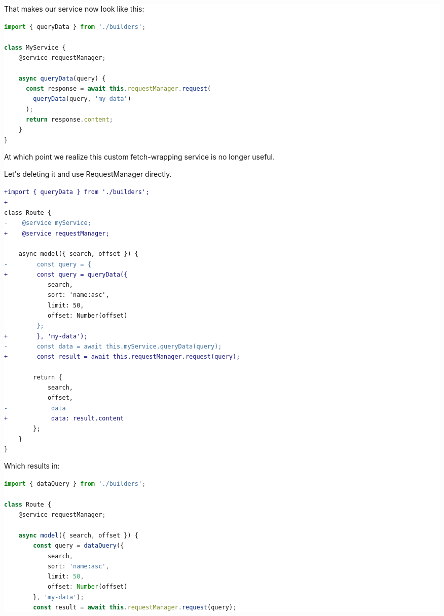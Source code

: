 That makes our service now look like this:

```ts
import { queryData } from './builders';

class MyService {
    @service requestManager;

    async queryData(query) {
      const response = await this.requestManager.request(
        queryData(query, 'my-data')
      );
      return response.content;
    }
}

```

At which point we realize this custom fetch-wrapping service is no longer useful.

Let's deleting it and use RequestManager directly.

```diff
+import { queryData } from './builders';
+
class Route {
-    @service myService;
+    @service requestManager;

    async model({ search, offset }) {
-        const query = {
+        const query = queryData({
            search,
            sort: 'name:asc',
            limit: 50,
            offset: Number(offset)
-        };
+        }, 'my-data');
-        const data = await this.myService.queryData(query);
+        const result = await this.requestManager.request(query);

        return {
            search,
            offset,
-            data
+            data: result.content
        };
    }
}
```

Which results in:

```ts
import { dataQuery } from './builders';

class Route {
    @service requestManager;

    async model({ search, offset }) {
        const query = dataQuery({
            search,
            sort: 'name:asc',
            limit: 50,
            offset: Number(offset)
        }, 'my-data');
        const result = await this.requestManager.request(query);
```